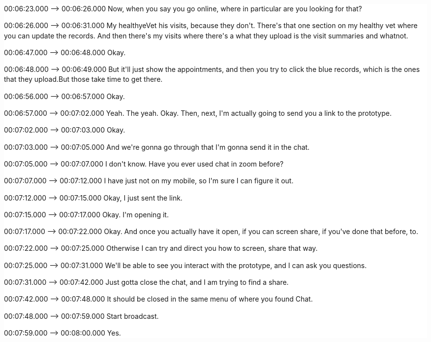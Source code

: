 00:06:23.000 --> 00:06:26.000
Now, when you say you go online, where in particular are you looking for that?

00:06:26.000 --> 00:06:31.000
My healthyeVet his visits, because they don't. There's that one section on my healthy vet where you can update the records. And then there's my visits where there's a what they upload is the visit summaries and whatnot.

00:06:47.000 --> 00:06:48.000
Okay.

00:06:48.000 --> 00:06:49.000
But it'll just show the appointments, and then you try to click the blue records, which is the ones that they upload.But those take time to get there.

00:06:56.000 --> 00:06:57.000
Okay.

00:06:57.000 --> 00:07:02.000
Yeah. The yeah. Okay. Then, next, I'm actually going to send you a link to the prototype.

00:07:02.000 --> 00:07:03.000
Okay.

00:07:03.000 --> 00:07:05.000
And we're gonna go through that I'm gonna send it in the chat.

00:07:05.000 --> 00:07:07.000
I don't know. Have you ever used chat in zoom before?

00:07:07.000 --> 00:07:12.000
I have just not on my mobile, so I'm sure I can figure it out.

00:07:12.000 --> 00:07:15.000
Okay, I just sent the link.

00:07:15.000 --> 00:07:17.000
Okay. I'm opening it.

00:07:17.000 --> 00:07:22.000
Okay. And once you actually have it open, if you can screen share, if you've done that before, to.

00:07:22.000 --> 00:07:25.000
Otherwise I can try and direct you how to screen, share that way.

00:07:25.000 --> 00:07:31.000
We'll be able to see you interact with the prototype, and I can ask you questions.

00:07:31.000 --> 00:07:42.000
Just gotta close the chat, and I am trying to find a share.

00:07:42.000 --> 00:07:48.000
It should be closed in the same menu of where you found Chat.

00:07:48.000 --> 00:07:59.000
Start broadcast.

00:07:59.000 --> 00:08:00.000
Yes.

